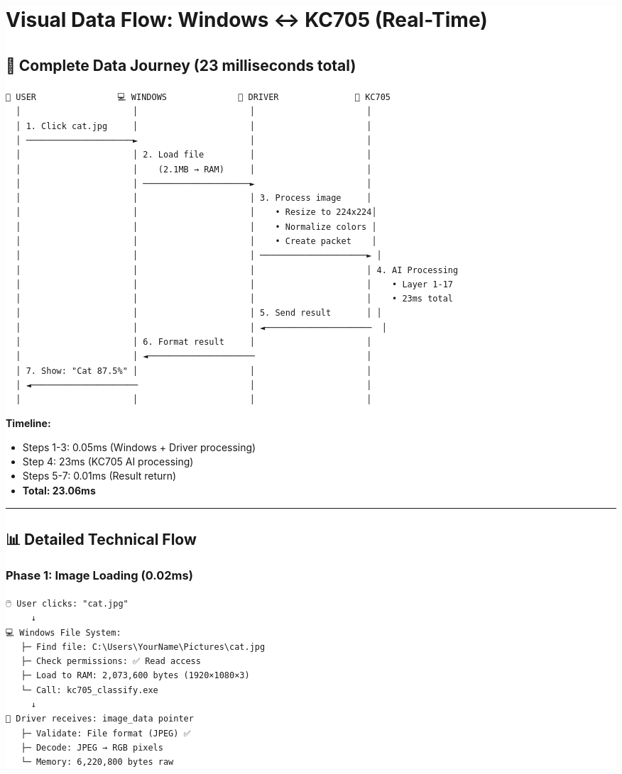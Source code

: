 # Visual Data Flow: Windows ↔ KC705 (Real-Time)

## 🔄 Complete Data Journey (23 milliseconds total)

```
👤 USER                💻 WINDOWS              🚗 DRIVER               🧠 KC705
  │                      │                      │                      │
  │ 1. Click cat.jpg     │                      │                      │
  │ ─────────────────────►                      │                      │
  │                      │ 2. Load file         │                      │
  │                      │    (2.1MB → RAM)     │                      │
  │                      │ ─────────────────────►                      │
  │                      │                      │ 3. Process image     │
  │                      │                      │    • Resize to 224x224│
  │                      │                      │    • Normalize colors │
  │                      │                      │    • Create packet    │
  │                      │                      │ ─────────────────────► │
  │                      │                      │                      │ 4. AI Processing
  │                      │                      │                      │    • Layer 1-17
  │                      │                      │                      │    • 23ms total
  │                      │                      │ 5. Send result       │ │
  │                      │                      │ ◄─────────────────────  │
  │                      │ 6. Format result     │                      │
  │                      │ ◄─────────────────────                      │
  │ 7. Show: "Cat 87.5%" │                      │                      │
  │ ◄─────────────────────                      │                      │
  │                      │                      │                      │
```

**Timeline:**
- Steps 1-3: 0.05ms (Windows + Driver processing)
- Step 4: 23ms (KC705 AI processing) 
- Steps 5-7: 0.01ms (Result return)
- **Total: 23.06ms**

---

## 📊 Detailed Technical Flow

### Phase 1: Image Loading (0.02ms)

```
🖱️ User clicks: "cat.jpg"
     ↓
💻 Windows File System:
   ├─ Find file: C:\Users\YourName\Pictures\cat.jpg
   ├─ Check permissions: ✅ Read access
   ├─ Load to RAM: 2,073,600 bytes (1920×1080×3)
   └─ Call: kc705_classify.exe
     ↓
🚗 Driver receives: image_data pointer
   ├─ Validate: File format (JPEG) ✅
   ├─ Decode: JPEG → RGB pixels
   └─ Memory: 6,220,800 bytes raw
```

